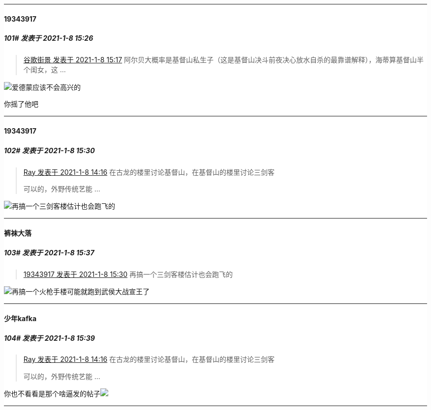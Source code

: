 -----

####  19343917  
##### 101#       发表于 2021-1-8 15:26


<blockquote><a href="httphttps://bbs.saraba1st.com/2b/forum.php?mod=redirect&amp;goto=findpost&amp;pid=49976282&amp;ptid=1981777" target="_blank">谷歌街景 发表于 2021-1-8 15:17</a>
阿尔贝大概率是基督山私生子（这是基督山决斗前夜决心放水自杀的最靠谱解释），海蒂算基督山半个闺女，这 ...</blockquote>
<img src="https://static.saraba1st.com/image/smiley/face2017/102.png" referrerpolicy="no-referrer">爱德蒙应该不会高兴的

你摇了他吧


-----

####  19343917  
##### 102#       发表于 2021-1-8 15:30


<blockquote><a href="httphttps://bbs.saraba1st.com/2b/forum.php?mod=redirect&amp;goto=findpost&amp;pid=49975681&amp;ptid=1981777" target="_blank">Ray 发表于 2021-1-8 14:16</a>
在古龙的楼里讨论基督山，在基督山的楼里讨论三剑客

可以的，外野传统艺能 ...</blockquote>
<img src="https://static.saraba1st.com/image/smiley/face2017/048.png" referrerpolicy="no-referrer">再搞一个三剑客楼估计也会跑飞的


-----

####  裤袜大落  
##### 103#       发表于 2021-1-8 15:37


<blockquote><a href="httphttps://bbs.saraba1st.com/2b/forum.php?mod=redirect&amp;goto=findpost&amp;pid=49976411&amp;ptid=1981777" target="_blank">19343917 发表于 2021-1-8 15:30</a>
再搞一个三剑客楼估计也会跑飞的</blockquote>
<img src="https://static.saraba1st.com/image/smiley/face2017/067.png" referrerpolicy="no-referrer">再搞一个火枪手楼可能就跑到武侯大战宣王了


-----

####  少年kafka  
##### 104#       发表于 2021-1-8 15:39


<blockquote><a href="httphttps://bbs.saraba1st.com/2b/forum.php?mod=redirect&amp;goto=findpost&amp;pid=49975681&amp;ptid=1981777" target="_blank">Ray 发表于 2021-1-8 14:16</a>
在古龙的楼里讨论基督山，在基督山的楼里讨论三剑客

可以的，外野传统艺能 ...</blockquote>
你也不看看是那个啥逼发的帖子<img src="https://static.saraba1st.com/image/smiley/face2017/049.png" referrerpolicy="no-referrer">


-----
